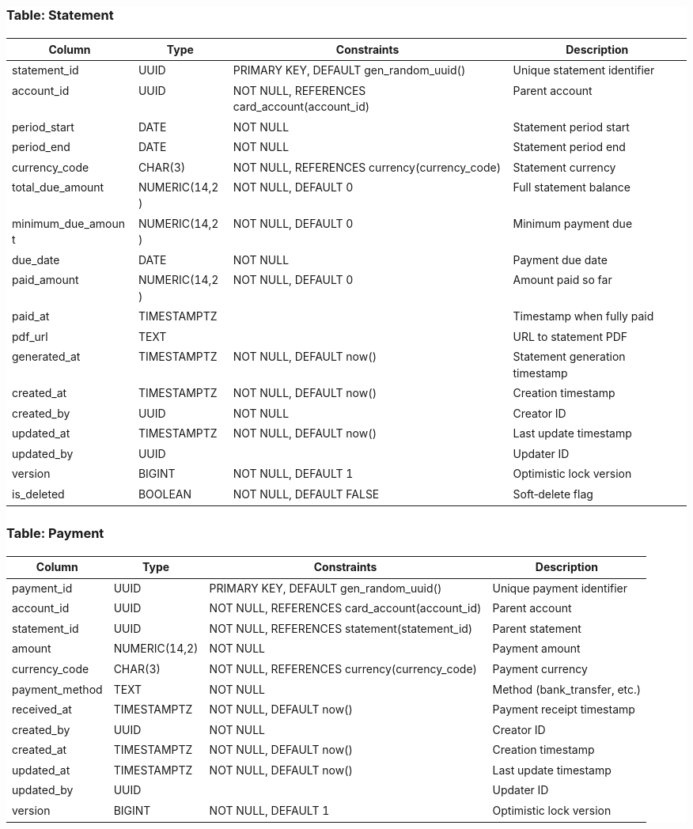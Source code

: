 ### Table: Statement

| Column             | Type          | Constraints                                   | Description                    |
| ------------------ | ------------- | --------------------------------------------- | ------------------------------ |
| statement_id       | UUID          | PRIMARY KEY, DEFAULT gen_random_uuid()        | Unique statement identifier    |
| account_id         | UUID          | NOT NULL, REFERENCES card_account(account_id) | Parent account                 |
| period_start       | DATE          | NOT NULL                                      | Statement period start         |
| period_end         | DATE          | NOT NULL                                      | Statement period end           |
| currency_code      | CHAR(3)       | NOT NULL, REFERENCES currency(currency_code)  | Statement currency             |
| total_due_amount   | NUMERIC(14,2) | NOT NULL, DEFAULT 0                           | Full statement balance         |
| minimum_due_amount | NUMERIC(14,2) | NOT NULL, DEFAULT 0                           | Minimum payment due            |
| due_date           | DATE          | NOT NULL                                      | Payment due date               |
| paid_amount        | NUMERIC(14,2) | NOT NULL, DEFAULT 0                           | Amount paid so far             |
| paid_at            | TIMESTAMPTZ   |                                               | Timestamp when fully paid      |
| pdf_url            | TEXT          |                                               | URL to statement PDF           |
| generated_at       | TIMESTAMPTZ   | NOT NULL, DEFAULT now()                       | Statement generation timestamp |
| created_at         | TIMESTAMPTZ   | NOT NULL, DEFAULT now()                       | Creation timestamp             |
| created_by         | UUID          | NOT NULL                                      | Creator ID                     |
| updated_at         | TIMESTAMPTZ   | NOT NULL, DEFAULT now()                       | Last update timestamp          |
| updated_by         | UUID          |                                               | Updater ID                     |
| version            | BIGINT        | NOT NULL, DEFAULT 1                           | Optimistic lock version        |
| is_deleted         | BOOLEAN       | NOT NULL, DEFAULT FALSE                       | Soft‑delete flag               |

### Table: Payment

| Column         | Type          | Constraints                                   | Description                  |
| -------------- | ------------- | --------------------------------------------- | ---------------------------- |
| payment_id     | UUID          | PRIMARY KEY, DEFAULT gen_random_uuid()        | Unique payment identifier    |
| account_id     | UUID          | NOT NULL, REFERENCES card_account(account_id) | Parent account               |
| statement_id   | UUID          | NOT NULL, REFERENCES statement(statement_id)  | Parent statement             |
| amount         | NUMERIC(14,2) | NOT NULL                                      | Payment amount               |
| currency_code  | CHAR(3)       | NOT NULL, REFERENCES currency(currency_code)  | Payment currency             |
| payment_method | TEXT          | NOT NULL                                      | Method (bank_transfer, etc.) |
| received_at    | TIMESTAMPTZ   | NOT NULL, DEFAULT now()                       | Payment receipt timestamp    |
| created_by     | UUID          | NOT NULL                                      | Creator ID                   |
| created_at     | TIMESTAMPTZ   | NOT NULL, DEFAULT now()                       | Creation timestamp           |
| updated_at     | TIMESTAMPTZ   | NOT NULL, DEFAULT now()                       | Last update timestamp        |
| updated_by     | UUID          |                                               | Updater ID                   |
| version        | BIGINT        | NOT NULL, DEFAULT 1                           | Optimistic lock version      |
